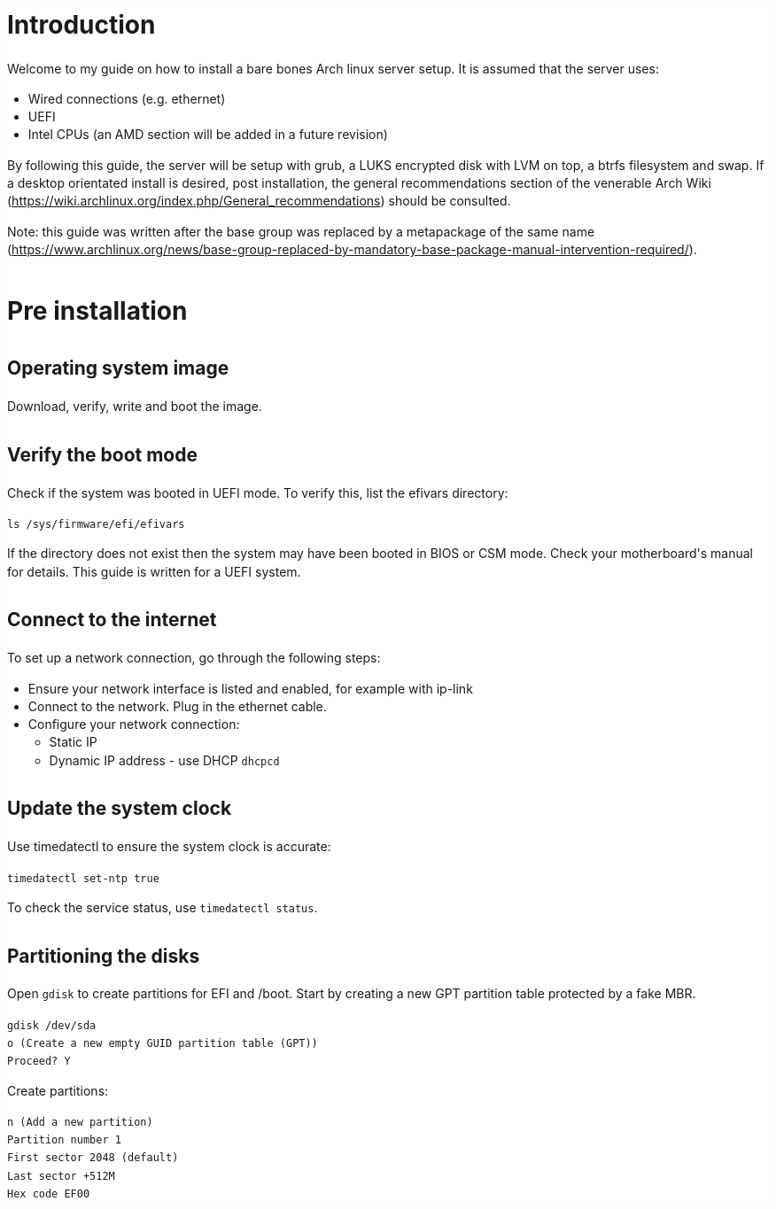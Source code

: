 # Introduction
Welcome to my guide on how to install a bare bones Arch linux server setup. It is assumed that the server uses:
* Wired connections (e.g. ethernet)
* UEFI
* Intel CPUs (an AMD section will be added in a future revision)

By following this guide, the server will be setup with grub, a LUKS encrypted disk with LVM on top, a btrfs filesystem and swap. If a desktop orientated install is desired, post installation, the general recommendations section of the venerable Arch Wiki (https://wiki.archlinux.org/index.php/General_recommendations) should be consulted.

Note: this guide was written after the base group was replaced by a metapackage of the same name (https://www.archlinux.org/news/base-group-replaced-by-mandatory-base-package-manual-intervention-required/).

# Pre installation
## Operating system image
Download, verify, write and boot the image.

## Verify the boot mode
Check if the system was booted in UEFI mode. To verify this, list the efivars directory:
```
ls /sys/firmware/efi/efivars
```
If the directory does not exist then the system may have been booted in BIOS or CSM mode. Check your motherboard's manual for details. This guide is written for a UEFI system.

## Connect to the internet
To set up a network connection, go through the following steps:
* Ensure your network interface is listed and enabled, for example with ip-link
* Connect to the network. Plug in the ethernet cable.
* Configure your network connection:
    * Static IP
    * Dynamic IP address - use DHCP `dhcpcd`

## Update the system clock
Use timedatectl to ensure the system clock is accurate:
```
timedatectl set-ntp true
```
To check the service status, use `timedatectl status`.

## Partitioning the disks
Open `gdisk` to create partitions for EFI and /boot.
Start by creating a new GPT partition table protected by a fake MBR.
```
gdisk /dev/sda
o (Create a new empty GUID partition table (GPT))
Proceed? Y
```
Create partitions:
```
n (Add a new partition)
Partition number 1
First sector 2048 (default)
Last sector +512M
Hex code EF00
```
```
```
